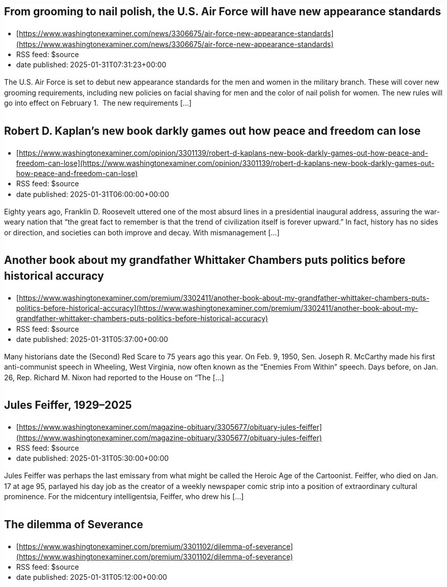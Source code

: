 ## From grooming to nail polish, the U.S. Air Force will have new appearance standards
 - [https://www.washingtonexaminer.com/news/3306675/air-force-new-appearance-standards](https://www.washingtonexaminer.com/news/3306675/air-force-new-appearance-standards)
 - RSS feed: $source
 - date published: 2025-01-31T07:31:23+00:00

The U.S. Air Force is set to debut new appearance standards for the men and women in the military branch. These will cover new grooming requirements, including new policies on facial shaving for men and the color of nail polish for women. The new rules will go into effect on February 1.  The new requirements [&#8230;]

## Robert D. Kaplan’s new book darkly games out how peace and freedom can lose
 - [https://www.washingtonexaminer.com/opinion/3301139/robert-d-kaplans-new-book-darkly-games-out-how-peace-and-freedom-can-lose](https://www.washingtonexaminer.com/opinion/3301139/robert-d-kaplans-new-book-darkly-games-out-how-peace-and-freedom-can-lose)
 - RSS feed: $source
 - date published: 2025-01-31T06:00:00+00:00

Eighty years ago, Franklin D. Roosevelt uttered one of the most absurd lines in a presidential inaugural address, assuring the war-weary nation that “the great fact to remember is that the trend of civilization itself is forever upward.” In fact, history has no sides or direction, and societies can both improve and decay. With mismanagement [&#8230;]

## Another book about my grandfather Whittaker Chambers puts politics before historical accuracy
 - [https://www.washingtonexaminer.com/premium/3302411/another-book-about-my-grandfather-whittaker-chambers-puts-politics-before-historical-accuracy](https://www.washingtonexaminer.com/premium/3302411/another-book-about-my-grandfather-whittaker-chambers-puts-politics-before-historical-accuracy)
 - RSS feed: $source
 - date published: 2025-01-31T05:37:00+00:00

Many historians date the (Second) Red Scare to 75 years ago this year. On Feb. 9, 1950, Sen. Joseph R. McCarthy made his first anti-communist speech in Wheeling, West Virginia, now often known as the &#8220;Enemies From Within&#8221; speech. Days before, on Jan. 26, Rep. Richard M. Nixon had reported to the House on &#8220;The [&#8230;]

## Jules Feiffer, 1929–2025
 - [https://www.washingtonexaminer.com/magazine-obituary/3305677/obituary-jules-feiffer](https://www.washingtonexaminer.com/magazine-obituary/3305677/obituary-jules-feiffer)
 - RSS feed: $source
 - date published: 2025-01-31T05:30:00+00:00

Jules Feiffer was perhaps the last emissary from what might be called the Heroic Age of the Cartoonist. Feiffer, who died on Jan. 17 at age 95, parlayed his day job as the creator of a weekly newspaper comic strip into a position of extraordinary cultural prominence. For the midcentury intelligentsia, Feiffer, who drew his [&#8230;]

## The dilemma of Severance
 - [https://www.washingtonexaminer.com/premium/3301102/dilemma-of-severance](https://www.washingtonexaminer.com/premium/3301102/dilemma-of-severance)
 - RSS feed: $source
 - date published: 2025-01-31T05:12:00+00:00
